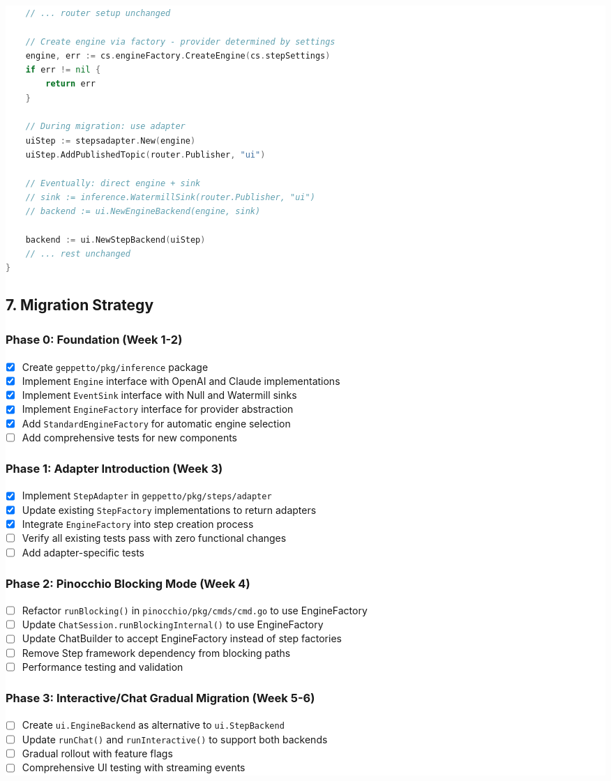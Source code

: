```go
    // ... router setup unchanged

    // Create engine via factory - provider determined by settings  
    engine, err := cs.engineFactory.CreateEngine(cs.stepSettings)
    if err != nil {
        return err
    }
    
    // During migration: use adapter
    uiStep := stepsadapter.New(engine)
    uiStep.AddPublishedTopic(router.Publisher, "ui")
    
    // Eventually: direct engine + sink
    // sink := inference.WatermillSink(router.Publisher, "ui")
    // backend := ui.NewEngineBackend(engine, sink)
    
    backend := ui.NewStepBackend(uiStep)
    // ... rest unchanged
}
```

## 7. Migration Strategy

### Phase 0: Foundation (Week 1-2)
- [x] Create `geppetto/pkg/inference` package
- [x] Implement `Engine` interface with OpenAI and Claude implementations
- [x] Implement `EventSink` interface with Null and Watermill sinks
- [x] Implement `EngineFactory` interface for provider abstraction
- [x] Add `StandardEngineFactory` for automatic engine selection
- [ ] Add comprehensive tests for new components

### Phase 1: Adapter Introduction (Week 3)
- [x] Implement `StepAdapter` in `geppetto/pkg/steps/adapter`
- [x] Update existing `StepFactory` implementations to return adapters
- [x] Integrate `EngineFactory` into step creation process
- [ ] Verify all existing tests pass with zero functional changes
- [ ] Add adapter-specific tests

### Phase 2: Pinocchio Blocking Mode (Week 4)
- [ ] Refactor `runBlocking()` in `pinocchio/pkg/cmds/cmd.go` to use EngineFactory
- [ ] Update `ChatSession.runBlockingInternal()` to use EngineFactory
- [ ] Update ChatBuilder to accept EngineFactory instead of step factories
- [ ] Remove Step framework dependency from blocking paths
- [ ] Performance testing and validation

### Phase 3: Interactive/Chat Gradual Migration (Week 5-6)
- [ ] Create `ui.EngineBackend` as alternative to `ui.StepBackend`
- [ ] Update `runChat()` and `runInteractive()` to support both backends
- [ ] Gradual rollout with feature flags
- [ ] Comprehensive UI testing with streaming events
